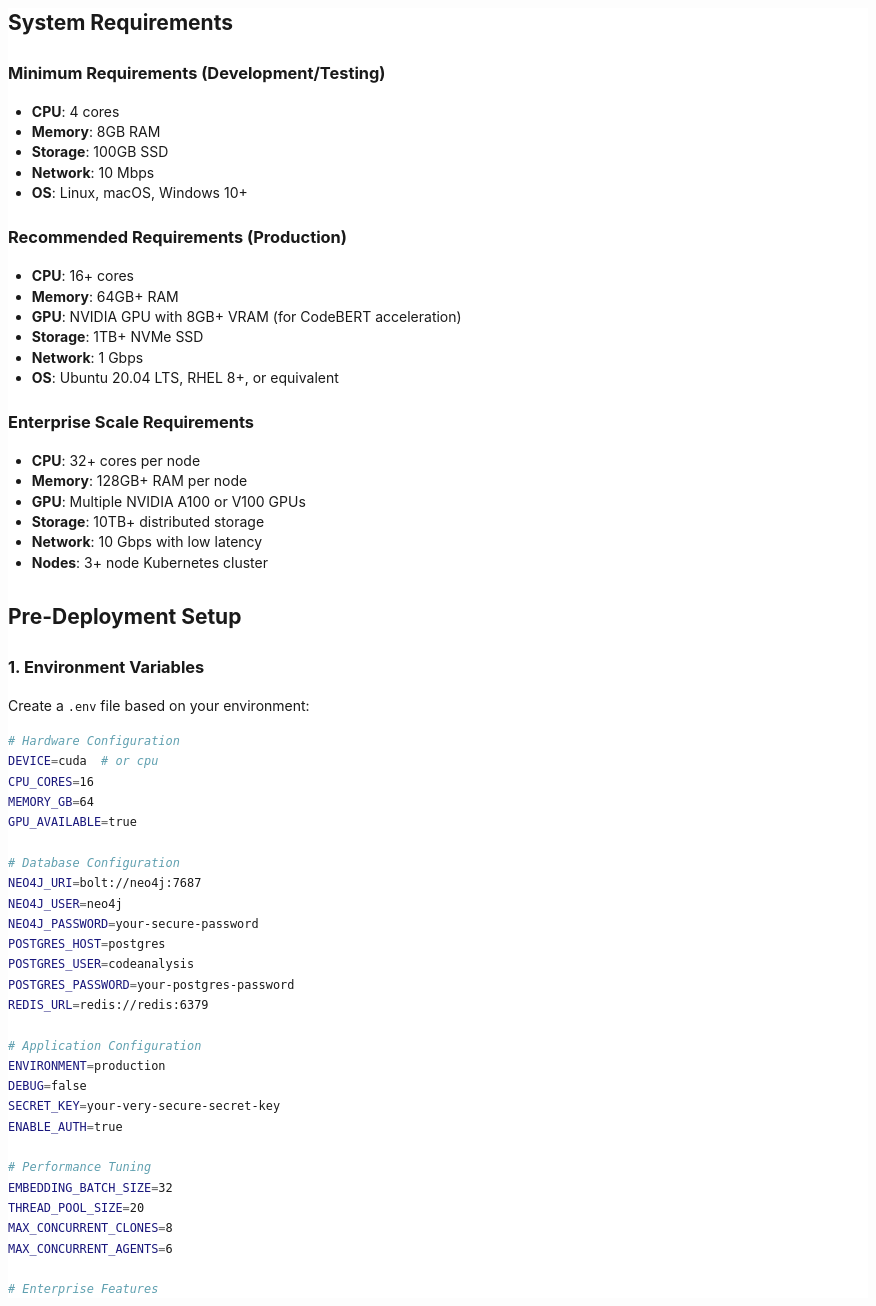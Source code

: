 ## System Requirements

### Minimum Requirements (Development/Testing)

- **CPU**: 4 cores
- **Memory**: 8GB RAM
- **Storage**: 100GB SSD
- **Network**: 10 Mbps
- **OS**: Linux, macOS, Windows 10+

### Recommended Requirements (Production)

- **CPU**: 16+ cores
- **Memory**: 64GB+ RAM
- **GPU**: NVIDIA GPU with 8GB+ VRAM (for CodeBERT acceleration)
- **Storage**: 1TB+ NVMe SSD
- **Network**: 1 Gbps
- **OS**: Ubuntu 20.04 LTS, RHEL 8+, or equivalent

### Enterprise Scale Requirements

- **CPU**: 32+ cores per node
- **Memory**: 128GB+ RAM per node
- **GPU**: Multiple NVIDIA A100 or V100 GPUs
- **Storage**: 10TB+ distributed storage
- **Network**: 10 Gbps with low latency
- **Nodes**: 3+ node Kubernetes cluster

## Pre-Deployment Setup

### 1. Environment Variables

Create a `.env` file based on your environment:

```bash
# Hardware Configuration
DEVICE=cuda  # or cpu
CPU_CORES=16
MEMORY_GB=64
GPU_AVAILABLE=true

# Database Configuration
NEO4J_URI=bolt://neo4j:7687
NEO4J_USER=neo4j
NEO4J_PASSWORD=your-secure-password
POSTGRES_HOST=postgres
POSTGRES_USER=codeanalysis
POSTGRES_PASSWORD=your-postgres-password
REDIS_URL=redis://redis:6379

# Application Configuration
ENVIRONMENT=production
DEBUG=false
SECRET_KEY=your-very-secure-secret-key
ENABLE_AUTH=true

# Performance Tuning
EMBEDDING_BATCH_SIZE=32
THREAD_POOL_SIZE=20
MAX_CONCURRENT_CLONES=8
MAX_CONCURRENT_AGENTS=6

# Enterprise Features
```